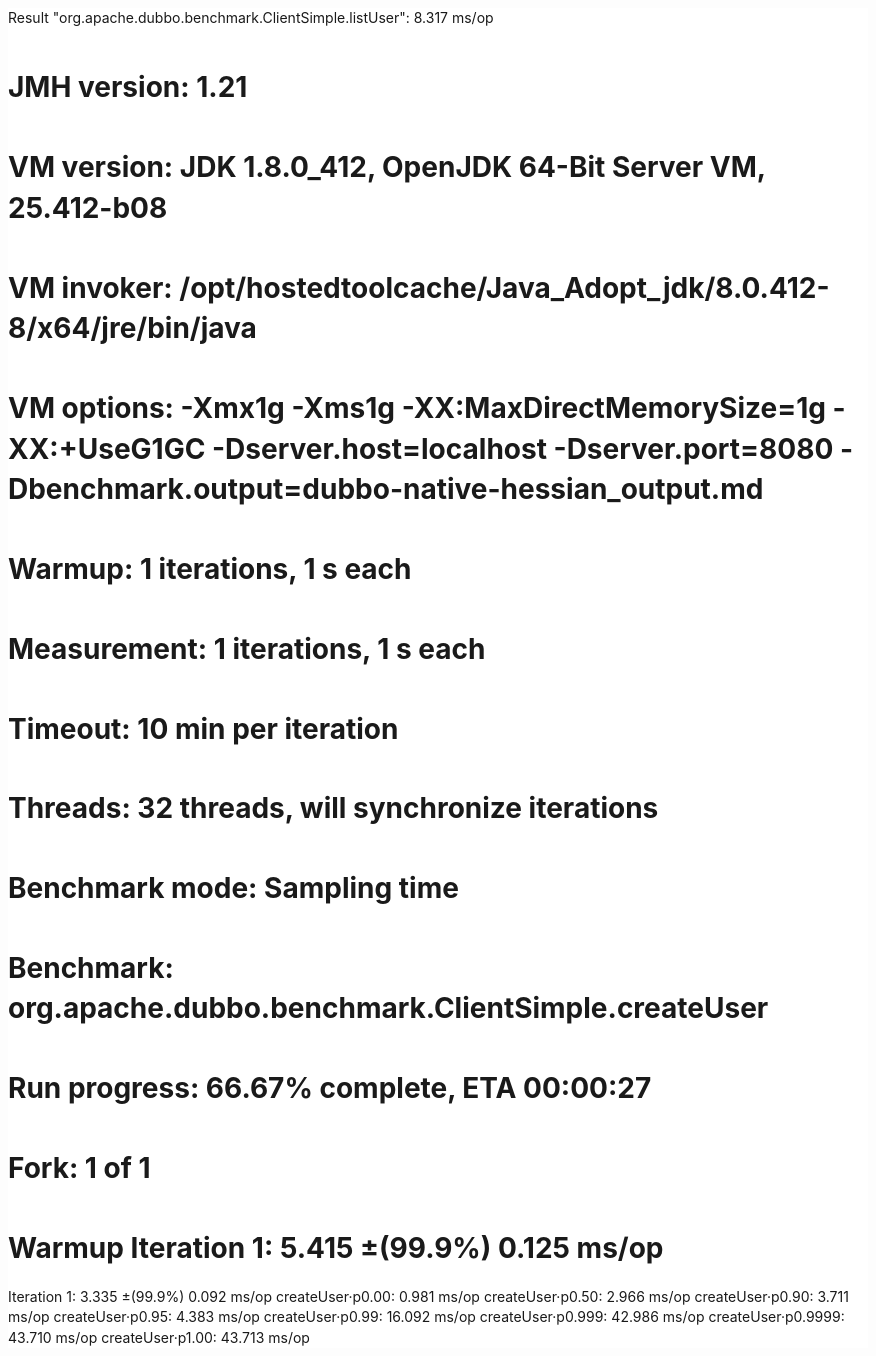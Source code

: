 
Result "org.apache.dubbo.benchmark.ClientSimple.listUser":
  8.317 ms/op


# JMH version: 1.21
# VM version: JDK 1.8.0_412, OpenJDK 64-Bit Server VM, 25.412-b08
# VM invoker: /opt/hostedtoolcache/Java_Adopt_jdk/8.0.412-8/x64/jre/bin/java
# VM options: -Xmx1g -Xms1g -XX:MaxDirectMemorySize=1g -XX:+UseG1GC -Dserver.host=localhost -Dserver.port=8080 -Dbenchmark.output=dubbo-native-hessian_output.md
# Warmup: 1 iterations, 1 s each
# Measurement: 1 iterations, 1 s each
# Timeout: 10 min per iteration
# Threads: 32 threads, will synchronize iterations
# Benchmark mode: Sampling time
# Benchmark: org.apache.dubbo.benchmark.ClientSimple.createUser

# Run progress: 66.67% complete, ETA 00:00:27
# Fork: 1 of 1
# Warmup Iteration   1: 5.415 ±(99.9%) 0.125 ms/op
Iteration   1: 3.335 ±(99.9%) 0.092 ms/op
                 createUser·p0.00:   0.981 ms/op
                 createUser·p0.50:   2.966 ms/op
                 createUser·p0.90:   3.711 ms/op
                 createUser·p0.95:   4.383 ms/op
                 createUser·p0.99:   16.092 ms/op
                 createUser·p0.999:  42.986 ms/op
                 createUser·p0.9999: 43.710 ms/op
                 createUser·p1.00:   43.713 ms/op
